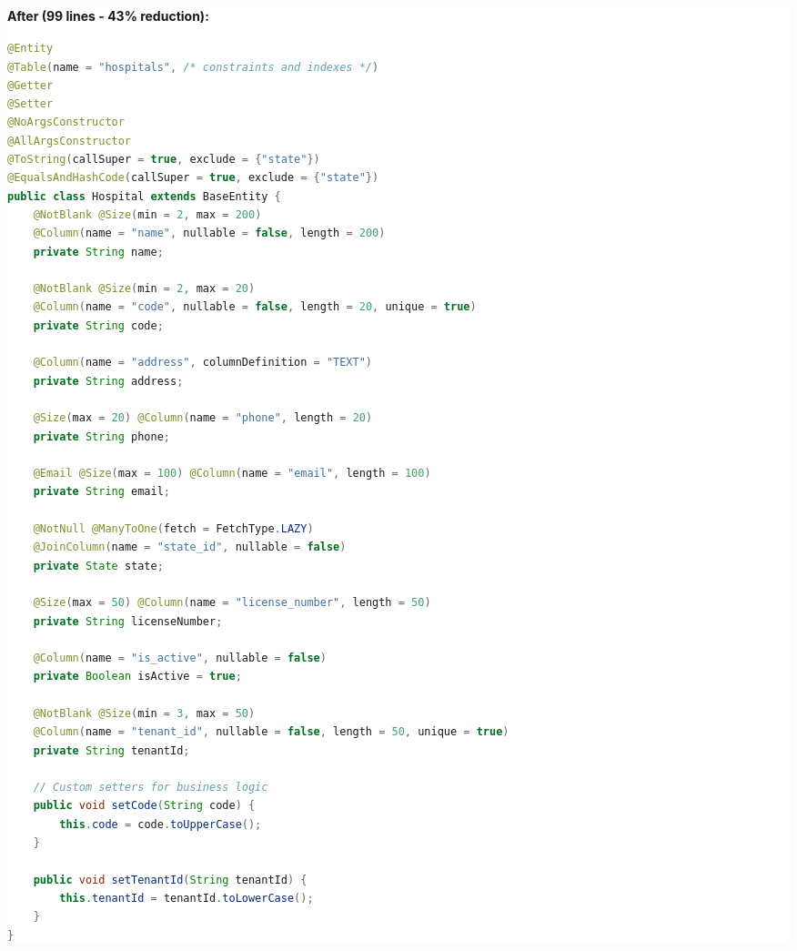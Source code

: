 **After (99 lines - 43% reduction):**
```java
@Entity
@Table(name = "hospitals", /* constraints and indexes */)
@Getter
@Setter
@NoArgsConstructor
@AllArgsConstructor
@ToString(callSuper = true, exclude = {"state"})
@EqualsAndHashCode(callSuper = true, exclude = {"state"})
public class Hospital extends BaseEntity {
    @NotBlank @Size(min = 2, max = 200)
    @Column(name = "name", nullable = false, length = 200)
    private String name;
    
    @NotBlank @Size(min = 2, max = 20)
    @Column(name = "code", nullable = false, length = 20, unique = true)
    private String code;
    
    @Column(name = "address", columnDefinition = "TEXT")
    private String address;
    
    @Size(max = 20) @Column(name = "phone", length = 20)
    private String phone;
    
    @Email @Size(max = 100) @Column(name = "email", length = 100)
    private String email;
    
    @NotNull @ManyToOne(fetch = FetchType.LAZY)
    @JoinColumn(name = "state_id", nullable = false)
    private State state;
    
    @Size(max = 50) @Column(name = "license_number", length = 50)
    private String licenseNumber;
    
    @Column(name = "is_active", nullable = false)
    private Boolean isActive = true;
    
    @NotBlank @Size(min = 3, max = 50)
    @Column(name = "tenant_id", nullable = false, length = 50, unique = true)
    private String tenantId;
    
    // Custom setters for business logic
    public void setCode(String code) {
        this.code = code.toUpperCase();
    }
    
    public void setTenantId(String tenantId) {
        this.tenantId = tenantId.toLowerCase();
    }
}
```
